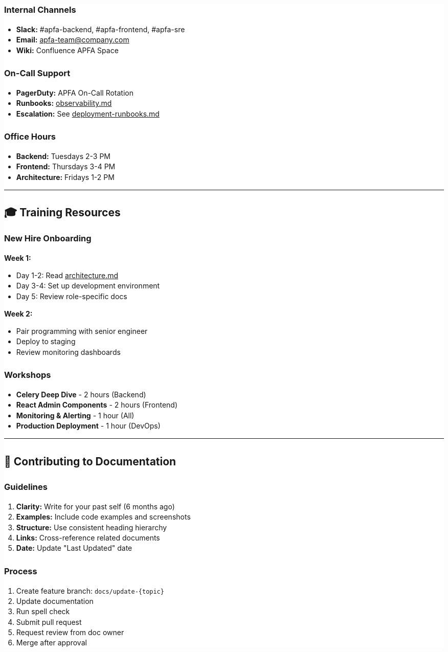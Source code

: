 ### Internal Channels
- **Slack:** #apfa-backend, #apfa-frontend, #apfa-sre
- **Email:** apfa-team@company.com
- **Wiki:** Confluence APFA Space

### On-Call Support
- **PagerDuty:** APFA On-Call Rotation
- **Runbooks:** [observability.md](observability.md#alert-response-runbook)
- **Escalation:** See [deployment-runbooks.md](deployment-runbooks.md#incident-response)

### Office Hours
- **Backend:** Tuesdays 2-3 PM
- **Frontend:** Thursdays 3-4 PM
- **Architecture:** Fridays 1-2 PM

---

## 🎓 Training Resources

### New Hire Onboarding
**Week 1:**
- Day 1-2: Read [architecture.md](architecture.md)
- Day 3-4: Set up development environment
- Day 5: Review role-specific docs

**Week 2:**
- Pair programming with senior engineer
- Deploy to staging
- Review monitoring dashboards

### Workshops
- **Celery Deep Dive** - 2 hours (Backend)
- **React Admin Components** - 2 hours (Frontend)
- **Monitoring & Alerting** - 1 hour (All)
- **Production Deployment** - 1 hour (DevOps)

---

## 📝 Contributing to Documentation

### Guidelines
1. **Clarity:** Write for your past self (6 months ago)
2. **Examples:** Include code examples and screenshots
3. **Structure:** Use consistent heading hierarchy
4. **Links:** Cross-reference related documents
5. **Date:** Update "Last Updated" date

### Process
1. Create feature branch: `docs/update-{topic}`
2. Update documentation
3. Run spell check
4. Submit pull request
5. Request review from doc owner
6. Merge after approval
